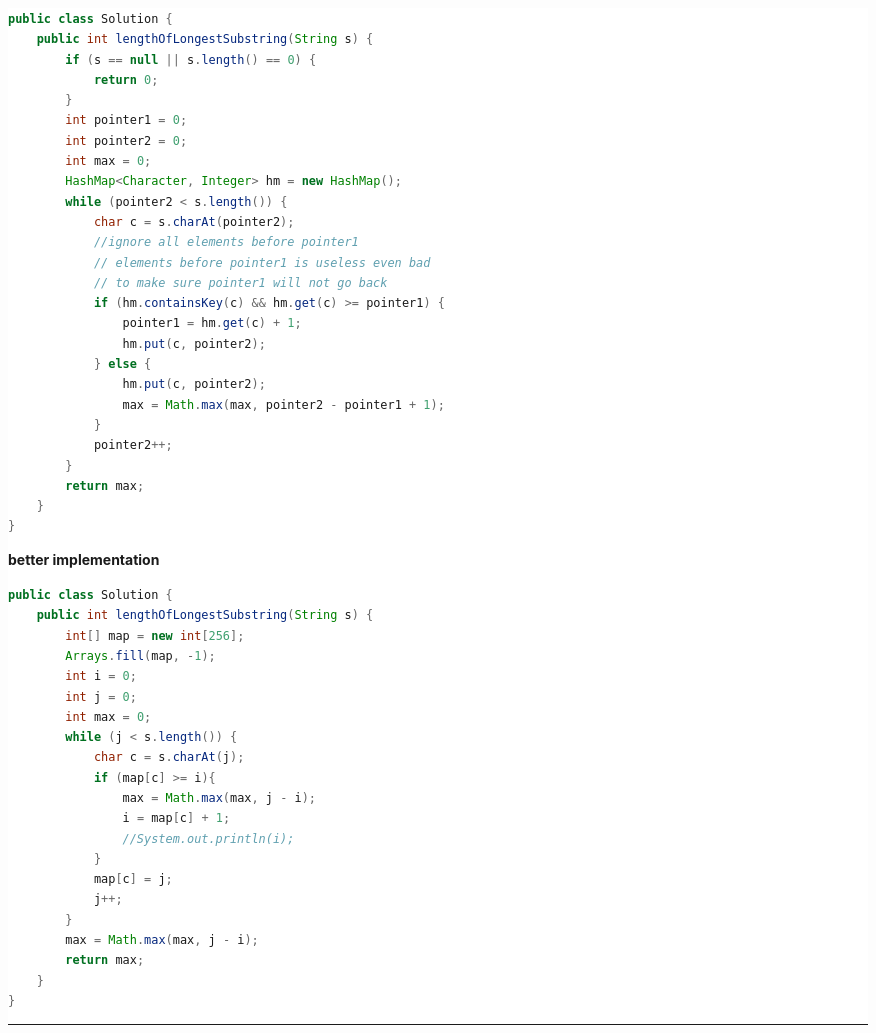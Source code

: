 ```java
public class Solution {
    public int lengthOfLongestSubstring(String s) {
        if (s == null || s.length() == 0) {
            return 0;
        }
        int pointer1 = 0;
        int pointer2 = 0;
        int max = 0;
        HashMap<Character, Integer> hm = new HashMap();
        while (pointer2 < s.length()) {
            char c = s.charAt(pointer2);
            //ignore all elements before pointer1
            // elements before pointer1 is useless even bad  
            // to make sure pointer1 will not go back
            if (hm.containsKey(c) && hm.get(c) >= pointer1) {
                pointer1 = hm.get(c) + 1;
                hm.put(c, pointer2);
            } else {
                hm.put(c, pointer2);
                max = Math.max(max, pointer2 - pointer1 + 1);
            }
            pointer2++;
        }
        return max;
    }
}
```
**better implementation**  
```java
public class Solution {
    public int lengthOfLongestSubstring(String s) {
        int[] map = new int[256];
        Arrays.fill(map, -1);
        int i = 0;
        int j = 0;
        int max = 0;
        while (j < s.length()) {
            char c = s.charAt(j);
            if (map[c] >= i){
                max = Math.max(max, j - i);
                i = map[c] + 1;
                //System.out.println(i);
            }
            map[c] = j;
            j++;
        }
        max = Math.max(max, j - i);
        return max;
    }
}
```
* * *
